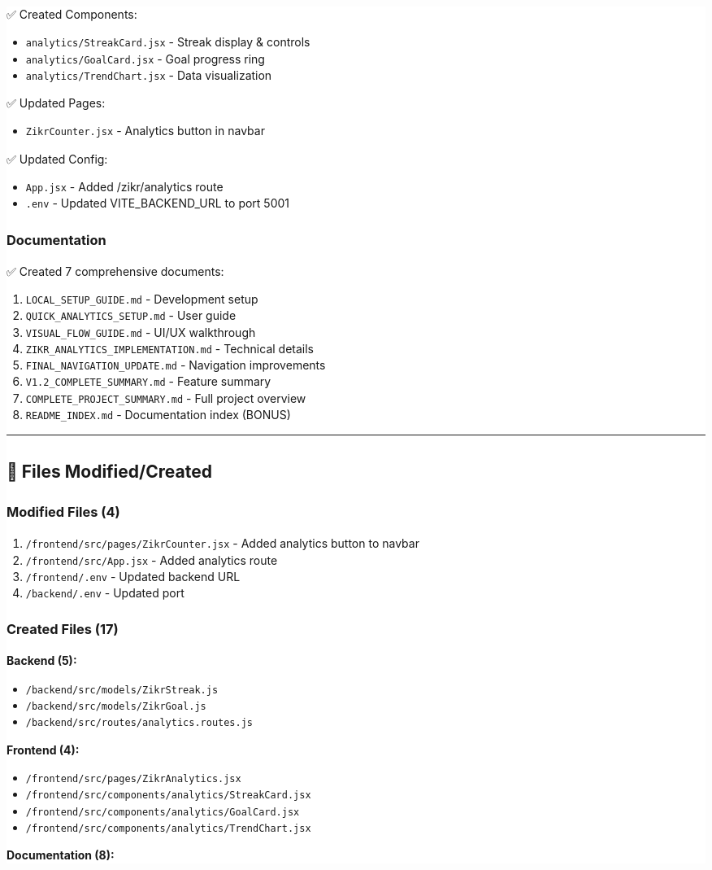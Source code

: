 ✅ Created Components:

- `analytics/StreakCard.jsx` - Streak display & controls
- `analytics/GoalCard.jsx` - Goal progress ring
- `analytics/TrendChart.jsx` - Data visualization

✅ Updated Pages:

- `ZikrCounter.jsx` - Analytics button in navbar

✅ Updated Config:

- `App.jsx` - Added /zikr/analytics route
- `.env` - Updated VITE_BACKEND_URL to port 5001

### Documentation

✅ Created 7 comprehensive documents:

1. `LOCAL_SETUP_GUIDE.md` - Development setup
2. `QUICK_ANALYTICS_SETUP.md` - User guide
3. `VISUAL_FLOW_GUIDE.md` - UI/UX walkthrough
4. `ZIKR_ANALYTICS_IMPLEMENTATION.md` - Technical details
5. `FINAL_NAVIGATION_UPDATE.md` - Navigation improvements
6. `V1.2_COMPLETE_SUMMARY.md` - Feature summary
7. `COMPLETE_PROJECT_SUMMARY.md` - Full project overview
8. `README_INDEX.md` - Documentation index (BONUS)

---

## 📁 Files Modified/Created

### Modified Files (4)

1. `/frontend/src/pages/ZikrCounter.jsx` - Added analytics button to navbar
2. `/frontend/src/App.jsx` - Added analytics route
3. `/frontend/.env` - Updated backend URL
4. `/backend/.env` - Updated port

### Created Files (17)

**Backend (5):**

- `/backend/src/models/ZikrStreak.js`
- `/backend/src/models/ZikrGoal.js`
- `/backend/src/routes/analytics.routes.js`

**Frontend (4):**

- `/frontend/src/pages/ZikrAnalytics.jsx`
- `/frontend/src/components/analytics/StreakCard.jsx`
- `/frontend/src/components/analytics/GoalCard.jsx`
- `/frontend/src/components/analytics/TrendChart.jsx`

**Documentation (8):**
